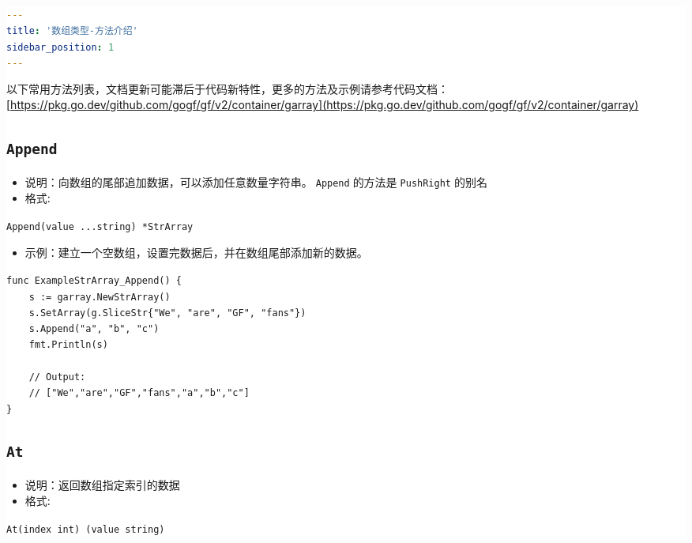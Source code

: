 ```yaml
---
title: '数组类型-方法介绍'
sidebar_position: 1
---
```


以下常用方法列表，文档更新可能滞后于代码新特性，更多的方法及示例请参考代码文档： [https://pkg.go.dev/github.com/gogf/gf/v2/container/garray](https://pkg.go.dev/github.com/gogf/gf/v2/container/garray)

## `Append`

- 说明：向数组的尾部追加数据，可以添加任意数量字符串。 `Append` 的方法是 `PushRight` 的别名
- 格式:









```
Append(value ...string) *StrArray
```

- 示例：建立一个空数组，设置完数据后，并在数组尾部添加新的数据。









```
func ExampleStrArray_Append() {
  	s := garray.NewStrArray()
  	s.SetArray(g.SliceStr{"We", "are", "GF", "fans"})
  	s.Append("a", "b", "c")
  	fmt.Println(s)

  	// Output:
  	// ["We","are","GF","fans","a","b","c"]
}
```


## `At`

- 说明：返回数组指定索引的数据
- 格式:









```
At(index int) (value string)
```
